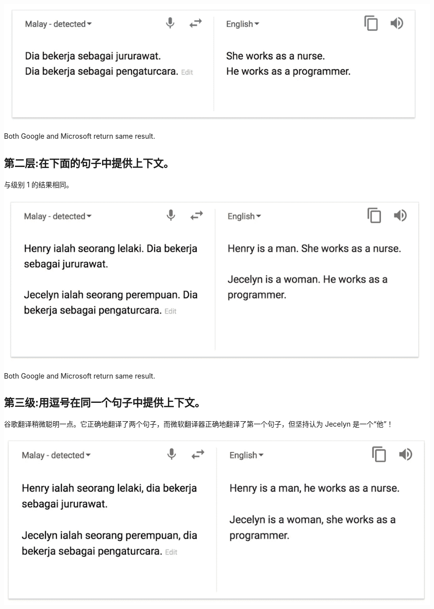 ![](img/a9081132f9de32b8927306bad612e2f9.png)

Both Google and Microsoft return same result.

## 第二层:在下面的句子中提供上下文。

与级别 1 的结果相同。

![](img/2f36840f056654e42d5b83584b4fdbe7.png)

Both Google and Microsoft return same result.

## 第三级:用逗号在同一个句子中提供上下文。

谷歌翻译稍微聪明一点。它正确地翻译了两个句子，而微软翻译器正确地翻译了第一个句子，但坚持认为 Jecelyn 是一个“他”！

![](img/23de5805499b997e96ce10df4c0fea09.png)
